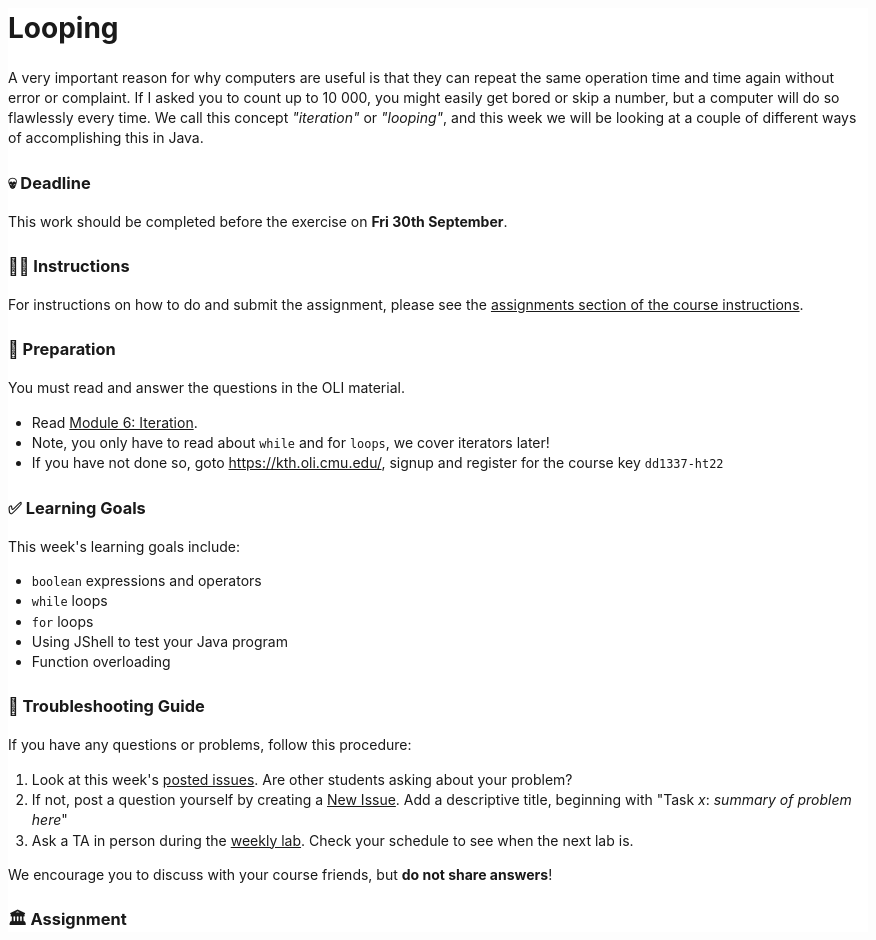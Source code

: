 # Looping

A very important reason for why computers are useful is that they can repeat the same operation time and
time again without error or complaint. If I asked you to count up to 10 000, you might easily get bored or skip a number,
but a computer will do so flawlessly every time. We call this concept _"iteration"_ or _"looping"_, and 
this week we will be looking at a couple of different ways of accomplishing this in Java.

### 💀 Deadline

This work should be completed before the exercise on **Fri 30th September**.

### 👩‍🏫 Instructions
For instructions on how to do and submit the assignment, please see the
[assignments section of the course instructions](https://gits-15.sys.kth.se/inda-22/course-instructions#assignments).

### 📝 Preparation
You must read and answer the questions in the OLI material.

- Read [Module 6: Iteration](https://kth.oli.cmu.edu/jcourse/workbook/activity/page?context=f5e5a833ac1f088806a6236c39b5d8fc).
- Note, you only have to read about `while` and for `loops`, we cover iterators later!
- If you have not done so, goto https://kth.oli.cmu.edu/, signup and register for the course key `dd1337-ht22`

### ✅ Learning Goals
This week's learning goals include:

* `boolean` expressions and operators
* `while` loops
* `for` loops 
* Using JShell to test your Java program
* Function overloading


### 🚨 Troubleshooting Guide
If you have any questions or problems, follow this procedure: <br/>

1. Look at this week's [posted issues](https://gits-15.sys.kth.se/inda-22/help/issues). Are other students asking about your problem?
2. If not, post a question yourself by creating a [New Issue](https://gits-15.sys.kth.se/inda-22/help/issues/new). Add a descriptive title, beginning with "Task *x*: *summary of problem here*"
3. Ask a TA in person during the [weekly lab](https://queue.csc.kth.se/Queue/INDA). Check your schedule to see when the next lab is.

We encourage you to discuss with your course friends, but **do not share answers**!

### 🏛 Assignment
